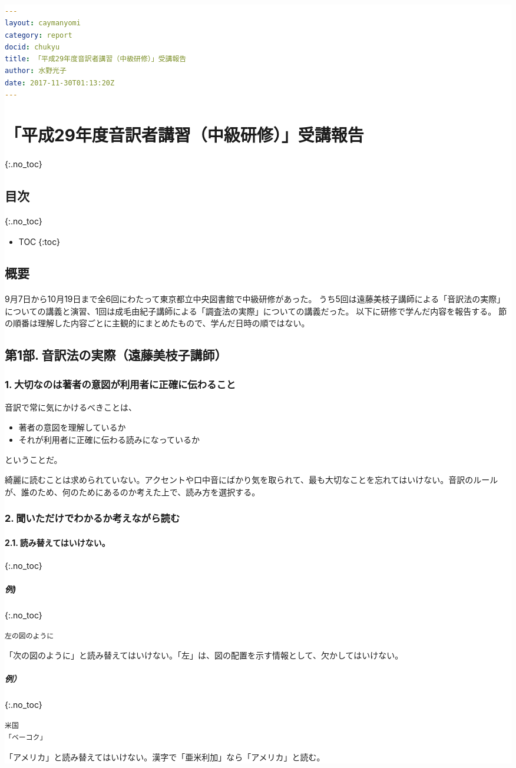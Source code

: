 ```yaml
---
layout: caymanyomi
category: report
docid: chukyu
title: 「平成29年度音訳者講習（中級研修）」受講報告
author: 水野光子
date: 2017-11-30T01:13:20Z
---
```

# 「平成29年度音訳者講習（中級研修）」受講報告
{:.no_toc}

## 目次
{:.no_toc}

* TOC
{:toc}

## 概要
9月7日から10月19日まで全6回にわたって東京都立中央図書館で中級研修があった。
うち5回は遠藤美枝子講師による「音訳法の実際」についての講義と演習、1回は成毛由紀子講師による「調査法の実際」についての講義だった。
以下に研修で学んだ内容を報告する。 節の順番は理解した内容ごとに主観的にまとめたもので、学んだ日時の順ではない。 

## 第1部. 音訳法の実際（遠藤美枝子講師）
### 1. 大切なのは著者の意図が利用者に正確に伝わること
音訳で常に気にかけるべきことは、
- 著者の意図を理解しているか
- それが利用者に正確に伝わる読みになっているか

ということだ。

綺麗に読むことは求められていない。アクセントや口中音にばかり気を取られて、最も大切なことを忘れてはいけない。音訳のルールが、誰のため、何のためにあるのか考えた上で、読み方を選択する。

### 2. 聞いただけでわかるか考えながら読む
#### 2.1. 読み替えてはいけない。
{:.no_toc}
##### 例)
{:.no_toc}
```
左の図のように
```  
「次の図のように」と読み替えてはいけない。「左」は、図の配置を示す情報として、欠かしてはいけない。

##### 例）
{:.no_toc}
```
米国
「ベーコク」
```
「アメリカ」と読み替えてはいけない。漢字で「亜米利加」なら「アメリカ」と読む。
